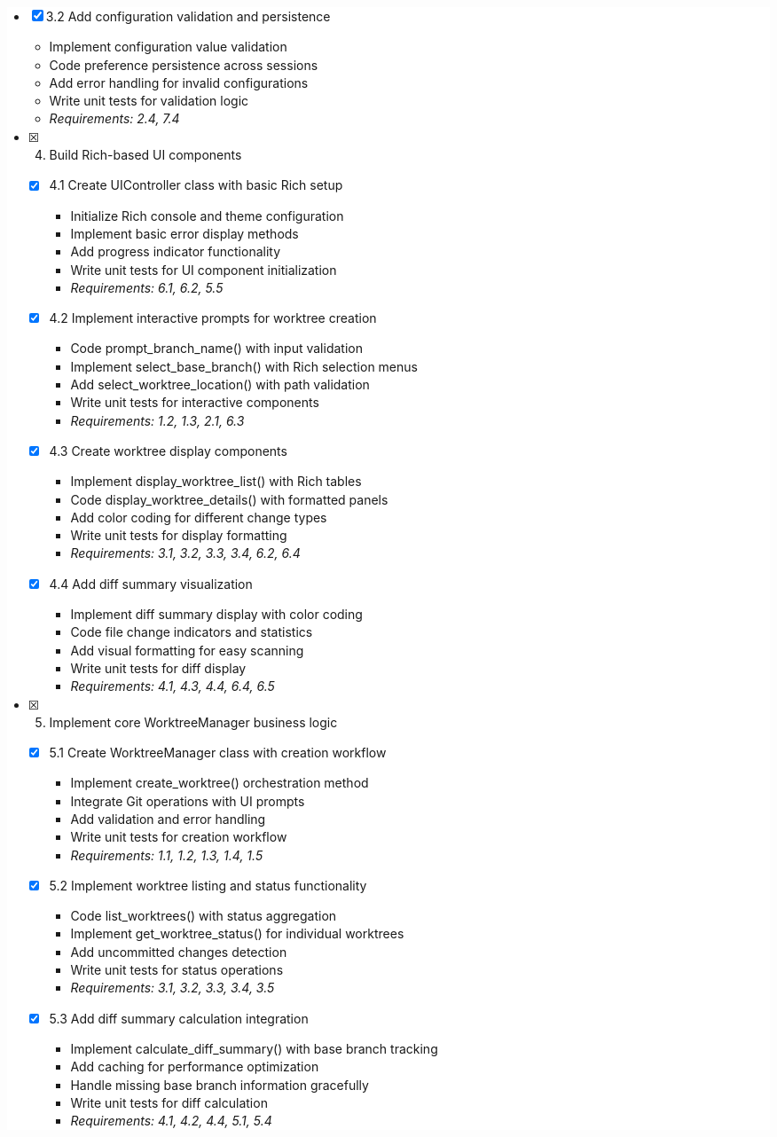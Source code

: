   - [x] 3.2 Add configuration validation and persistence
    - Implement configuration value validation
    - Code preference persistence across sessions
    - Add error handling for invalid configurations
    - Write unit tests for validation logic
    - _Requirements: 2.4, 7.4_

- [x] 4. Build Rich-based UI components
  - [x] 4.1 Create UIController class with basic Rich setup
    - Initialize Rich console and theme configuration
    - Implement basic error display methods
    - Add progress indicator functionality
    - Write unit tests for UI component initialization
    - _Requirements: 6.1, 6.2, 5.5_

  - [x] 4.2 Implement interactive prompts for worktree creation
    - Code prompt_branch_name() with input validation
    - Implement select_base_branch() with Rich selection menus
    - Add select_worktree_location() with path validation
    - Write unit tests for interactive components
    - _Requirements: 1.2, 1.3, 2.1, 6.3_

  - [x] 4.3 Create worktree display components
    - Implement display_worktree_list() with Rich tables
    - Code display_worktree_details() with formatted panels
    - Add color coding for different change types
    - Write unit tests for display formatting
    - _Requirements: 3.1, 3.2, 3.3, 3.4, 6.2, 6.4_

  - [x] 4.4 Add diff summary visualization
    - Implement diff summary display with color coding
    - Code file change indicators and statistics
    - Add visual formatting for easy scanning
    - Write unit tests for diff display
    - _Requirements: 4.1, 4.3, 4.4, 6.4, 6.5_

- [x] 5. Implement core WorktreeManager business logic
  - [x] 5.1 Create WorktreeManager class with creation workflow
    - Implement create_worktree() orchestration method
    - Integrate Git operations with UI prompts
    - Add validation and error handling
    - Write unit tests for creation workflow
    - _Requirements: 1.1, 1.2, 1.3, 1.4, 1.5_

  - [x] 5.2 Implement worktree listing and status functionality
    - Code list_worktrees() with status aggregation
    - Implement get_worktree_status() for individual worktrees
    - Add uncommitted changes detection
    - Write unit tests for status operations
    - _Requirements: 3.1, 3.2, 3.3, 3.4, 3.5_

  - [x] 5.3 Add diff summary calculation integration
    - Implement calculate_diff_summary() with base branch tracking
    - Add caching for performance optimization
    - Handle missing base branch information gracefully
    - Write unit tests for diff calculation
    - _Requirements: 4.1, 4.2, 4.4, 5.1, 5.4_
